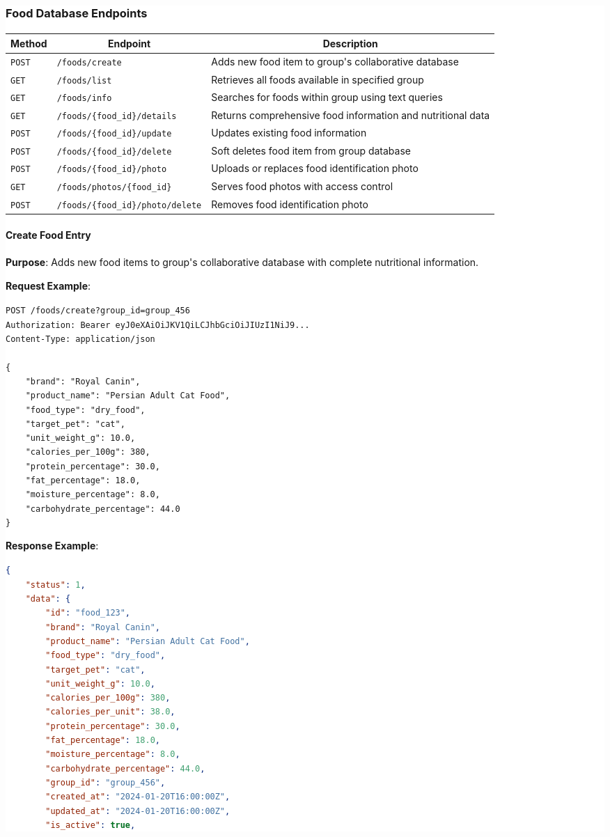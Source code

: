 ### Food Database Endpoints

| Method | Endpoint | Description |
|--------|----------|-------------|
| `POST` | `/foods/create` | Adds new food item to group's collaborative database |
| `GET` | `/foods/list` | Retrieves all foods available in specified group |
| `GET` | `/foods/info` | Searches for foods within group using text queries |
| `GET` | `/foods/{food_id}/details` | Returns comprehensive food information and nutritional data |
| `POST` | `/foods/{food_id}/update` | Updates existing food information |
| `POST` | `/foods/{food_id}/delete` | Soft deletes food item from group database |
| `POST` | `/foods/{food_id}/photo` | Uploads or replaces food identification photo |
| `GET` | `/foods/photos/{food_id}` | Serves food photos with access control |
| `POST` | `/foods/{food_id}/photo/delete` | Removes food identification photo |

#### Create Food Entry
**Purpose**: Adds new food items to group's collaborative database with complete nutritional information.

**Request Example**:
```http
POST /foods/create?group_id=group_456
Authorization: Bearer eyJ0eXAiOiJKV1QiLCJhbGciOiJIUzI1NiJ9...
Content-Type: application/json

{
    "brand": "Royal Canin",
    "product_name": "Persian Adult Cat Food",
    "food_type": "dry_food",
    "target_pet": "cat",
    "unit_weight_g": 10.0,
    "calories_per_100g": 380,
    "protein_percentage": 30.0,
    "fat_percentage": 18.0,
    "moisture_percentage": 8.0,
    "carbohydrate_percentage": 44.0
}
```

**Response Example**:
```json
{
    "status": 1,
    "data": {
        "id": "food_123",
        "brand": "Royal Canin",
        "product_name": "Persian Adult Cat Food",
        "food_type": "dry_food",
        "target_pet": "cat",
        "unit_weight_g": 10.0,
        "calories_per_100g": 380,
        "calories_per_unit": 38.0,
        "protein_percentage": 30.0,
        "fat_percentage": 18.0,
        "moisture_percentage": 8.0,
        "carbohydrate_percentage": 44.0,
        "group_id": "group_456",
        "created_at": "2024-01-20T16:00:00Z",
        "updated_at": "2024-01-20T16:00:00Z",
        "is_active": true,
```